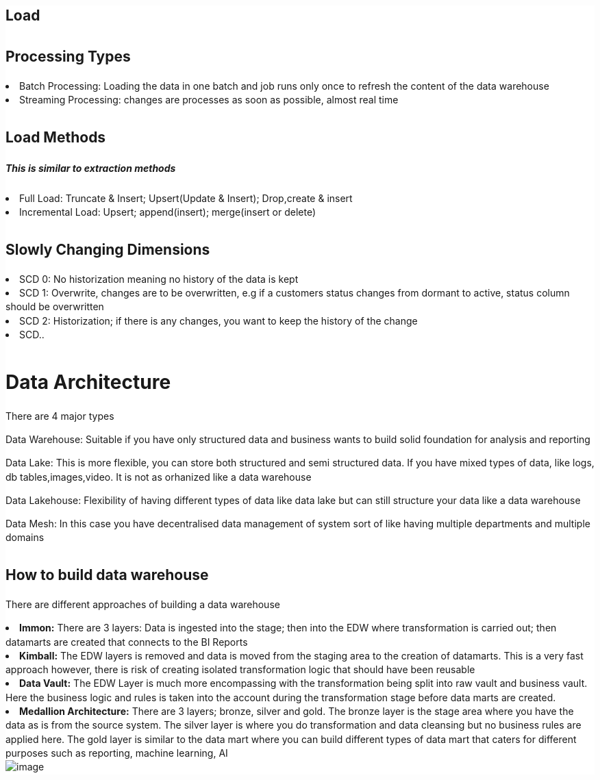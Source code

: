 ## Load
 ## Processing Types
 <li>Batch Processing: Loading the data in one batch and job runs only once to refresh the content of the data warehouse</li>
 <li>Streaming Processing: changes are processes as soon as possible, almost real time </li>

 ## Load Methods
 <h5>This is similar to extraction methods</h5>
 <li>Full Load: Truncate & Insert; Upsert(Update & Insert); Drop,create & insert</li>
 <li>Incremental Load: Upsert; append(insert); merge(insert or delete)</li>

 ## Slowly Changing Dimensions
  <li>SCD 0: No historization meaning no history of the data is kept</li>
  <li>SCD 1: Overwrite, changes are to be overwritten, e.g if a customers status changes from dormant to active, status column should be overwritten</li>
  <li>SCD 2: Historization; if there is any changes, you want to keep the history of the change</li>
  <li>SCD..</li>

  <h1> Data Architecture</h1>
  <p>There are 4 major types</p>
  <p>Data Warehouse: Suitable if you have only structured data and business wants to build solid foundation for analysis and reporting</p>
  <p>Data Lake: This is more flexible, you can store both structured and semi structured data. If you have mixed types of data, like logs, db tables,images,video. It is not as orhanized like a data warehouse</p>
  <p>Data Lakehouse: Flexibility of having different types of data like data lake but can still structure your data like a data warehouse</p>
  <p>Data Mesh: In this case you have decentralised data management of system sort of like having multiple departments and multiple domains</p>

  ## How to build data warehouse
  <p>There are different approaches of building a data warehouse</p>
  <li><b>Immon:</b> There are 3 layers: Data is ingested into the stage; then into the EDW where transformation is carried out; then datamarts are created that connects to the BI Reports</li>
  <li><b>Kimball:</b> The EDW layers is removed and data is moved from the staging area to the creation of datamarts. This is a very fast approach however, there is risk of creating isolated transformation logic that should have been reusable</li>
  <li><b>Data Vault:</b> The EDW Layer is much more encompassing with the transformation being split into raw vault and business vault. Here the business logic and rules is taken into the account during the transformation stage before data marts are created.</li>
  <li><b>Medallion Architecture:</b> There are 3 layers; bronze, silver and gold. The bronze layer is the stage area where you have the data as is from the source system. The silver layer is where you do transformation and data cleansing but no business rules are applied here. The gold layer is similar to the data mart where you can build different types of data mart that caters for different purposes such as reporting, machine learning, AI</li>
  <img width="790" height="553" alt="image" src="https://github.com/user-attachments/assets/d20b48db-d946-469b-9ede-b1194d32d054" />
